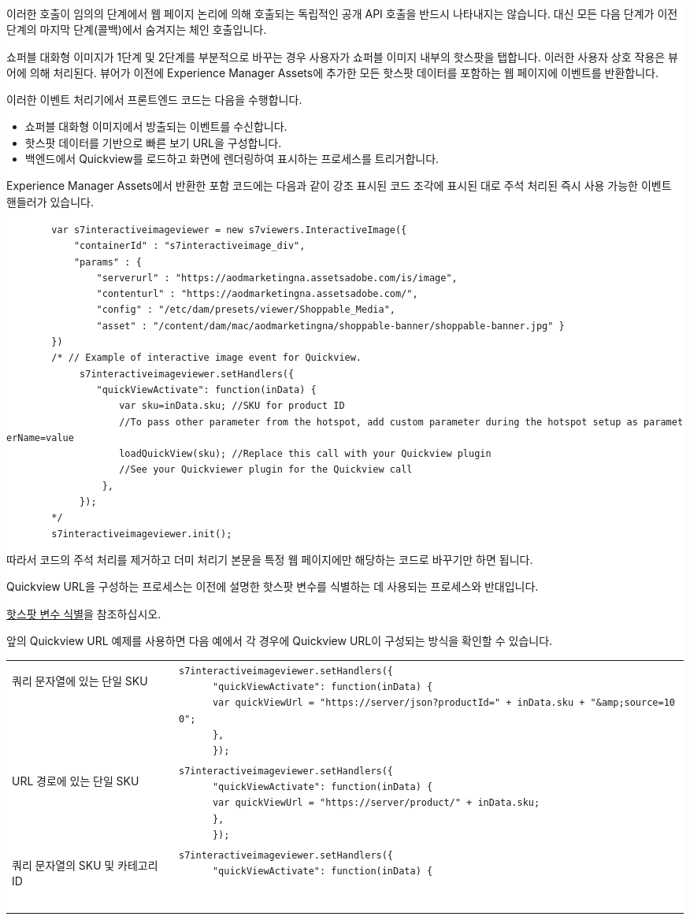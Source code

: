 이러한 호출이 임의의 단계에서 웹 페이지 논리에 의해 호출되는 독립적인 공개 API 호출을 반드시 나타내지는 않습니다. 대신 모든 다음 단계가 이전 단계의 마지막 단계(콜백)에서 숨겨지는 체인 호출입니다.

쇼퍼블 대화형 이미지가 1단계 및 2단계를 부분적으로 바꾸는 경우 사용자가 쇼퍼블 이미지 내부의 핫스팟을 탭합니다. 이러한 사용자 상호 작용은 뷰어에 의해 처리된다. 뷰어가 이전에 Experience Manager Assets에 추가한 모든 핫스팟 데이터를 포함하는 웹 페이지에 이벤트를 반환합니다.

이러한 이벤트 처리기에서 프론트엔드 코드는 다음을 수행합니다.

* 쇼퍼블 대화형 이미지에서 방출되는 이벤트를 수신합니다.
* 핫스팟 데이터를 기반으로 빠른 보기 URL을 구성합니다.
* 백엔드에서 Quickview를 로드하고 화면에 렌더링하여 표시하는 프로세스를 트리거합니다.

Experience Manager Assets에서 반환한 포함 코드에는 다음과 같이 강조 표시된 코드 조각에 표시된 대로 주석 처리된 즉시 사용 가능한 이벤트 핸들러가 있습니다.

```xml {.line-numbers}
        var s7interactiveimageviewer = new s7viewers.InteractiveImage({
            "containerId" : "s7interactiveimage_div",
            "params" : {
                "serverurl" : "https://aodmarketingna.assetsadobe.com/is/image",
                "contenturl" : "https://aodmarketingna.assetsadobe.com/",
                "config" : "/etc/dam/presets/viewer/Shoppable_Media",
                "asset" : "/content/dam/mac/aodmarketingna/shoppable-banner/shoppable-banner.jpg" }
        })
        /* // Example of interactive image event for Quickview.
             s7interactiveimageviewer.setHandlers({
                "quickViewActivate": function(inData) {
                    var sku=inData.sku; //SKU for product ID
                    //To pass other parameter from the hotspot, add custom parameter during the hotspot setup as parameterName=value
                    loadQuickView(sku); //Replace this call with your Quickview plugin
                    //See your Quickviewer plugin for the Quickview call
                 },
             });
        */
        s7interactiveimageviewer.init();
```

따라서 코드의 주석 처리를 제거하고 더미 처리기 본문을 특정 웹 페이지에만 해당하는 코드로 바꾸기만 하면 됩니다.

Quickview URL을 구성하는 프로세스는 이전에 설명한 핫스팟 변수를 식별하는 데 사용되는 프로세스와 반대입니다.

[핫스팟 변수 식별](#optional-identifying-hotspot-variables)을 참조하십시오.

앞의 Quickview URL 예제를 사용하면 다음 예에서 각 경우에 Quickview URL이 구성되는 방식을 확인할 수 있습니다.

<table>
 <tbody>
  <tr>
   <td><p>쿼리 문자열에 있는 단일 SKU</p> </td>
   <td><code class="code">s7interactiveimageviewer.setHandlers({
      "quickViewActivate": function(inData) {
      var quickViewUrl = "https://server/json?productId=" + inData.sku + "&amp;amp;source=100";
      },
      });</code></td>
  </tr>
  <tr>
   <td><p>URL 경로에 있는 단일 SKU</p> </td>
   <td><code class="code">s7interactiveimageviewer.setHandlers({
      "quickViewActivate": function(inData) {
      var quickViewUrl = "https://server/product/" + inData.sku;
      },
      });</code></td>
  </tr>
  <tr>
   <td><p>쿼리 문자열의 SKU 및 카테고리 ID</p> </td>
   <td><code class="code">s7interactiveimageviewer.setHandlers({
      "quickViewActivate": function(inData) {